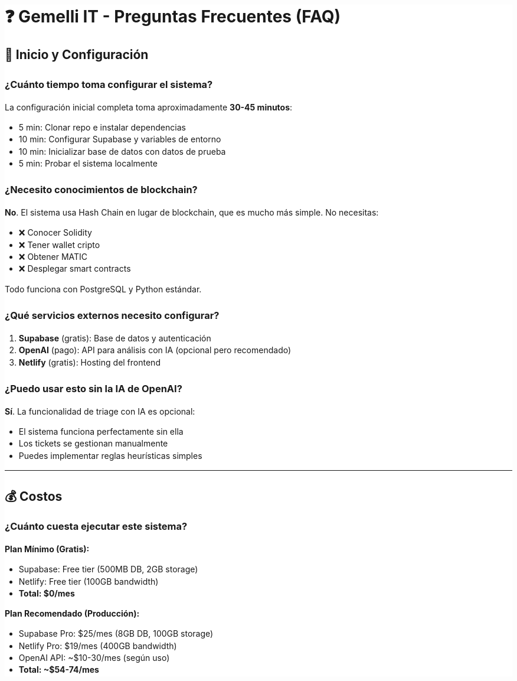 # ❓ Gemelli IT - Preguntas Frecuentes (FAQ)

## 🚀 Inicio y Configuración

### ¿Cuánto tiempo toma configurar el sistema?

La configuración inicial completa toma aproximadamente **30-45 minutos**:
- 5 min: Clonar repo e instalar dependencias
- 10 min: Configurar Supabase y variables de entorno
- 10 min: Inicializar base de datos con datos de prueba
- 5 min: Probar el sistema localmente

### ¿Necesito conocimientos de blockchain?

**No**. El sistema usa Hash Chain en lugar de blockchain, que es mucho más simple. No necesitas:
- ❌ Conocer Solidity
- ❌ Tener wallet cripto
- ❌ Obtener MATIC
- ❌ Desplegar smart contracts

Todo funciona con PostgreSQL y Python estándar.

### ¿Qué servicios externos necesito configurar?

1. **Supabase** (gratis): Base de datos y autenticación
2. **OpenAI** (pago): API para análisis con IA (opcional pero recomendado)
3. **Netlify** (gratis): Hosting del frontend

### ¿Puedo usar esto sin la IA de OpenAI?

**Sí**. La funcionalidad de triage con IA es opcional:
- El sistema funciona perfectamente sin ella
- Los tickets se gestionan manualmente
- Puedes implementar reglas heurísticas simples

---

## 💰 Costos

### ¿Cuánto cuesta ejecutar este sistema?

**Plan Mínimo (Gratis):**
- Supabase: Free tier (500MB DB, 2GB storage)
- Netlify: Free tier (100GB bandwidth)
- **Total: $0/mes**

**Plan Recomendado (Producción):**
- Supabase Pro: $25/mes (8GB DB, 100GB storage)
- Netlify Pro: $19/mes (400GB bandwidth)
- OpenAI API: ~$10-30/mes (según uso)
- **Total: ~$54-74/mes**
